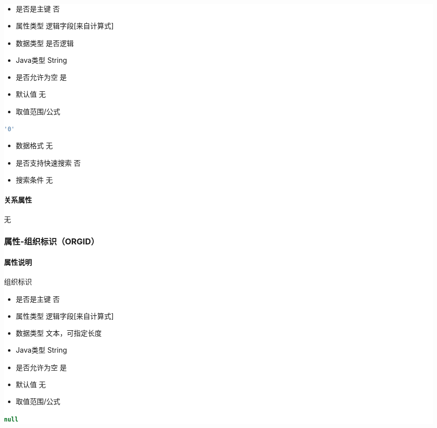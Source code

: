 - 是否是主键
否

- 属性类型
逻辑字段[来自计算式]

- 数据类型
是否逻辑

- Java类型
String

- 是否允许为空
是

- 默认值
无

- 取值范围/公式
```SQL
'0'
```

- 数据格式
无

- 是否支持快速搜索
否

- 搜索条件
无

#### 关系属性
无

### 属性-组织标识（ORGID）
#### 属性说明
组织标识

- 是否是主键
否

- 属性类型
逻辑字段[来自计算式]

- 数据类型
文本，可指定长度

- Java类型
String

- 是否允许为空
是

- 默认值
无

- 取值范围/公式
```SQL
null
```
